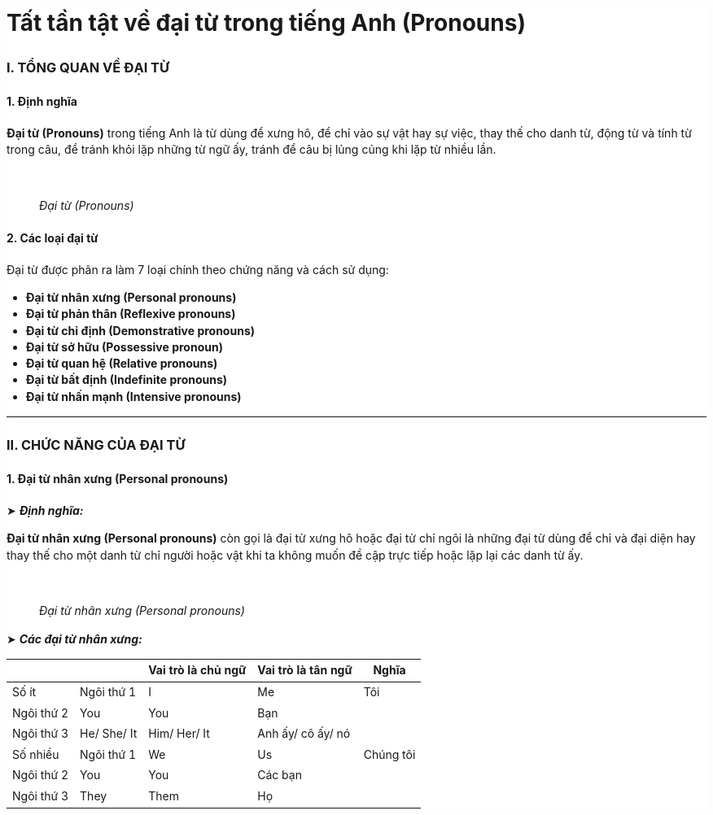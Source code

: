 # Tất tần tật về đại từ trong tiếng Anh (Pronouns)

### &#x20;**I. TỔNG QUAN VỀ ĐẠI TỪ** <a href="#i.-tong-quan-ve-dai-tu" id="i.-tong-quan-ve-dai-tu"></a>

#### **1. Định nghĩa** <a href="#id-1.-dinh-nghia" id="id-1.-dinh-nghia"></a>

**Đại từ (Pronouns)** trong tiếng Anh là từ dùng để xưng hô, để chỉ vào sự vật hay sự việc, thay thế cho danh từ, động từ và tính từ trong câu, để tránh khỏi lặp những từ ngữ ấy, tránh để câu bị lủng củng khi lặp từ nhiều lần.

<figure><img src="https://lh5.googleusercontent.com/MEIcJaUM10eXuuTdMhCgN3yA8KbgkdieY7BZjEe_SeleIWZekF0QRWh7-WU6URyHEM8yQnEyzDWCut-adlwZ91LOHz1va-vrso9dDvta4qiPYMwCpYdqm08Pt65r5RsDR_bnar9o" alt=""><figcaption><p><em>Đại từ (Pronouns)</em></p></figcaption></figure>

#### **2. Các loại đại từ** <a href="#id-2.-cac-loai-dai-tu" id="id-2.-cac-loai-dai-tu"></a>

Đại từ được phân ra làm 7 loại chính theo chứng năng và cách sử dụng:

* **Đại từ nhân xưng (Personal pronouns)**
* **Đại từ phản thân (Reflexive pronouns)**
* **Đại từ chỉ định (Demonstrative pronouns)**
* **Đại từ sở hữu (Possessive pronoun)**
* **Đại từ quan hệ (Relative pronouns)**
* **Đại từ bất định (Indefinite pronouns)**
* **Đại từ nhấn mạnh (Intensive pronouns)**

***

### **II. CHỨC NĂNG CỦA ĐẠI TỪ** <a href="#ii.-chuc-nang-cua-dai-tu" id="ii.-chuc-nang-cua-dai-tu"></a>

#### **1. Đại từ nhân xưng (Personal pronouns)** <a href="#id-1.-dai-tu-nhan-xung-personal-pronouns" id="id-1.-dai-tu-nhan-xung-personal-pronouns"></a>

➤ _**Định nghĩa:**_

**Đại từ nhân xưng (Personal pronouns)** còn gọi là đại từ xưng hô hoặc đại từ chỉ ngôi là những đại từ dùng để chỉ và đại diện hay thay thế cho một danh từ chỉ người hoặc vật khi ta không muốn đề cập trực tiếp hoặc lặp lại các danh từ ấy.

<figure><img src="https://lh4.googleusercontent.com/3xtkw95QQ0X1dQoQ-VumrKdED1Ibt222cuYU0EDIzzKjuhiE8i5YdqE4Mwz9Kd9APwXWr_JebX1vlQyah6vsDMSKRqiBLDdeoqpR3PpmBVfa_mo0C6pwIf6zJXGPPDfYNUdqRyVa" alt=""><figcaption><p><em>Đại từ nhân xưng (Personal pronouns)</em></p></figcaption></figure>

➤ _**Các đại từ nhân xưng:**_

|            |             | Vai trò là chủ ngữ | Vai trò là tân ngữ | Nghĩa     |
| ---------- | ----------- | ------------------ | ------------------ | --------- |
| Số ít      | Ngôi thứ 1  | I                  | Me                 | Tôi       |
| Ngôi thứ 2 | You         | You                | Bạn                |           |
| Ngôi thứ 3 | He/ She/ It | Him/ Her/ It       | Anh ấy/ cô ấy/ nó  |           |
| Số nhiều   | Ngôi thứ 1  | We                 | Us                 | Chúng tôi |
| Ngôi thứ 2 | You         | You                | Các bạn            |           |
| Ngôi thứ 3 | They        | Them               | Họ                 |           |
